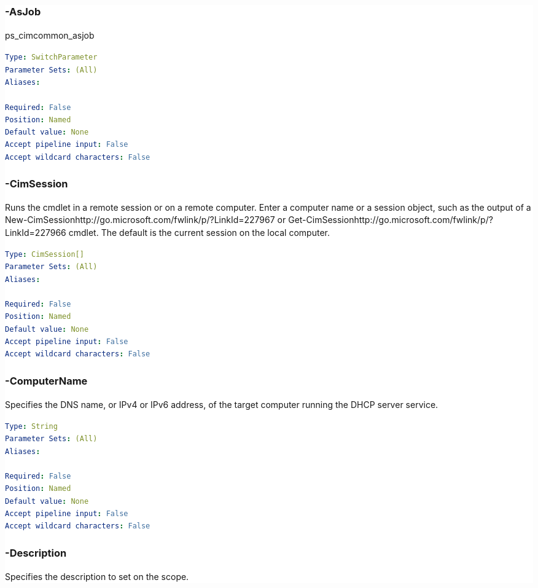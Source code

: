 ### -AsJob
ps_cimcommon_asjob

```yaml
Type: SwitchParameter
Parameter Sets: (All)
Aliases: 

Required: False
Position: Named
Default value: None
Accept pipeline input: False
Accept wildcard characters: False
```

### -CimSession
Runs the cmdlet in a remote session or on a remote computer.
Enter a computer name or a session object, such as the output of a New-CimSessionhttp://go.microsoft.com/fwlink/p/?LinkId=227967 or Get-CimSessionhttp://go.microsoft.com/fwlink/p/?LinkId=227966 cmdlet.
The default is the current session on the local computer.

```yaml
Type: CimSession[]
Parameter Sets: (All)
Aliases: 

Required: False
Position: Named
Default value: None
Accept pipeline input: False
Accept wildcard characters: False
```

### -ComputerName
Specifies the DNS name, or IPv4 or IPv6 address, of the target computer running the DHCP server service.

```yaml
Type: String
Parameter Sets: (All)
Aliases: 

Required: False
Position: Named
Default value: None
Accept pipeline input: False
Accept wildcard characters: False
```

### -Description
Specifies the description to set on the scope.
